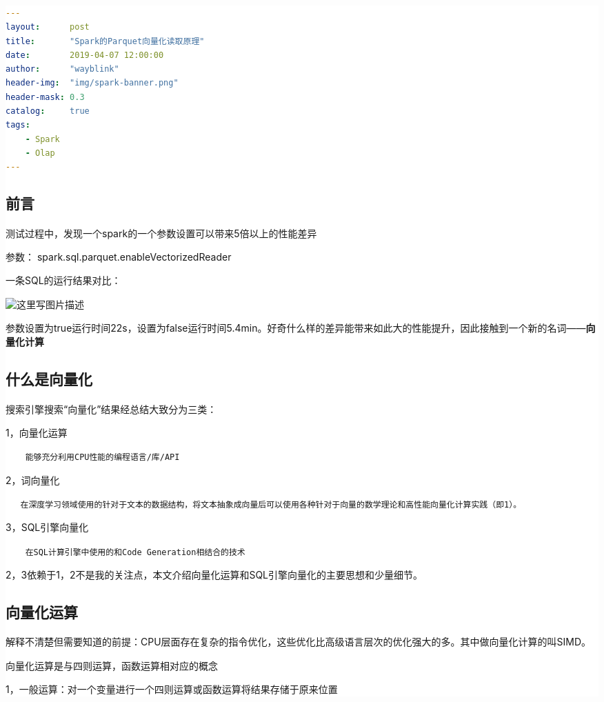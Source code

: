```yaml
---
layout:      post
title:       "Spark的Parquet向量化读取原理"
date:        2019-04-07 12:00:00
author:      "wayblink"
header-img:  "img/spark-banner.png"
header-mask: 0.3
catalog:     true
tags:
    - Spark
    - Olap
---
```



## 前言

测试过程中，发现一个spark的一个参数设置可以带来5倍以上的性能差异

参数：
spark.sql.parquet.enableVectorizedReader

一条SQL的运行结果对比：

![这里写图片描述](https://img-blog.csdn.net/2018081422072149?watermark/2/text/aHR0cHM6Ly9ibG9nLmNzZG4ubmV0L3BpY3dheQ==/font/5a6L5L2T/fontsize/400/fill/I0JBQkFCMA==/dissolve/70)

参数设置为true运行时间22s，设置为false运行时间5.4min。好奇什么样的差异能带来如此大的性能提升，因此接触到一个新的名词——**向量化计算**

## 什么是向量化


搜索引擎搜索“向量化”结果经总结大致分为三类：



1，向量化运算

        能够充分利用CPU性能的编程语言/库/API

2，词向量化

       在深度学习领域使用的针对于文本的数据结构，将文本抽象成向量后可以使用各种针对于向量的数学理论和高性能向量化计算实践（即1）。

3，SQL引擎向量化

        在SQL计算引擎中使用的和Code Generation相结合的技术

2，3依赖于1，2不是我的关注点，本文介绍向量化运算和SQL引擎向量化的主要思想和少量细节。

## 向量化运算

解释不清楚但需要知道的前提：CPU层面存在复杂的指令优化，这些优化比高级语言层次的优化强大的多。其中做向量化计算的叫SIMD。

向量化运算是与四则运算，函数运算相对应的概念

1，一般运算：对一个变量进行一个四则运算或函数运算将结果存储于原来位置
